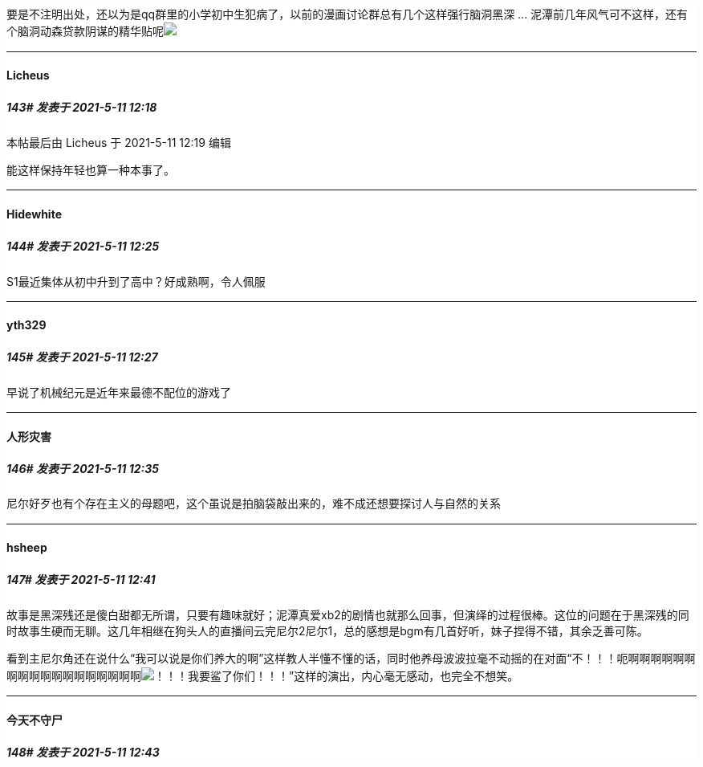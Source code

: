 要是不注明出处，还以为是qq群里的小学初中生犯病了，以前的漫画讨论群总有几个这样强行脑洞黑深 ...</blockquote>
泥潭前几年风气可不这样，还有个脑洞动森贷款阴谋的精华贴呢<img src="https://static.saraba1st.com/image/smiley/face2017/065.png" referrerpolicy="no-referrer">


*****

####  Licheus  
##### 143#       发表于 2021-5-11 12:18


 本帖最后由 Licheus 于 2021-5-11 12:19 编辑 

能这样保持年轻也算一种本事了。


*****

####  Hidewhite  
##### 144#       发表于 2021-5-11 12:25


S1最近集体从初中升到了高中？好成熟啊，令人佩服


*****

####  yth329  
##### 145#       发表于 2021-5-11 12:27


早说了机械纪元是近年来最德不配位的游戏了


*****

####  人形灾害  
##### 146#       发表于 2021-5-11 12:35


尼尔好歹也有个存在主义的母题吧，这个虽说是拍脑袋敲出来的，难不成还想要探讨人与自然的关系


*****

####  hsheep  
##### 147#       发表于 2021-5-11 12:41


故事是黑深残还是傻白甜都无所谓，只要有趣味就好；泥潭真爱xb2的剧情也就那么回事，但演绎的过程很棒。这位的问题在于黑深残的同时故事生硬而无聊。这几年相继在狗头人的直播间云完尼尔2尼尔1，总的感想是bgm有几首好听，妹子捏得不错，其余乏善可陈。

看到主尼尔角还在说什么“我可以说是你们养大的啊”这样教人半懂不懂的话，同时他养母波波拉毫不动摇的在对面“不！！！呃啊啊啊啊啊啊啊啊啊啊啊啊啊啊啊啊啊啊<img src="https://static.saraba1st.com/image/smiley/face2017/217.gif" referrerpolicy="no-referrer">！！！我要鲨了你们！！！”这样的演出，内心毫无感动，也完全不想笑。


*****

####  今天不守尸  
##### 148#       发表于 2021-5-11 12:43
